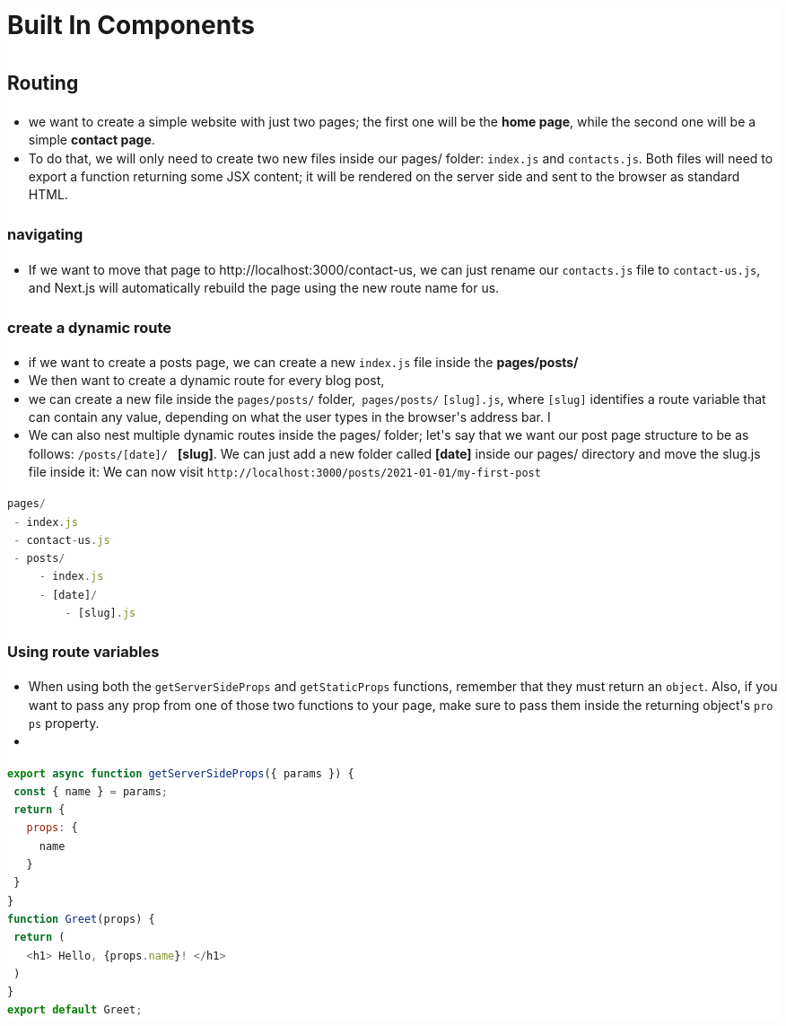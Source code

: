 # Built In Components

## Routing
- we want to create a simple website with just two pages; the first one will be the **home page**, while the second one will be a simple **contact page**.
- To do that, we will only need to create two new files inside our pages/ folder: `index.js` and `contacts.js`. Both files will need to export a function returning some JSX content; it will be rendered on the server side and sent to the browser as standard HTML.

### navigating
- If we want to move that page to http://localhost:3000/contact-us, we can just rename our `contacts.js` file to `contact-us.js`, and Next.js will automatically rebuild the page using the new route name for us.
 

### create a dynamic route
- if we want to create a posts page, we can create a new `index.js` file inside the **pages/posts/** 
- We then want to create a dynamic route for every blog post,
- we can create a new file inside the `pages/posts/` folder,` pages/posts/` `[slug].js`, where `[slug]` identifies a route variable that can contain any value, depending on what the user types in the browser's address bar. I
- We can also nest multiple dynamic routes inside the pages/ folder; let's say that we want our post page structure to be as follows: `/posts/[date]/ ` **[slug]**. We can just add a new folder called **[date]** inside our pages/ directory and move the slug.js file inside it: We can now visit `http://localhost:3000/posts/2021-01-01/my-first-post `
 ```javascript 
 pages/
  - index.js
  - contact-us.js
  - posts/
      - index.js
      - [date]/
          - [slug].js
 ```

### Using route variables
- When using both the `getServerSideProps` and `getStaticProps` functions, remember that they must return an `object`. Also, if you want to pass any prop from one of those two functions to your page, make sure to pass them inside the returning object's `props` property.
- 
 ```javascript 
 export async function getServerSideProps({ params }) {
  const { name } = params;
  return {
    props: {
      name
    }
  } 
}
function Greet(props) {
  return (
    <h1> Hello, {props.name}! </h1>
  )
}
export default Greet;
 ```
